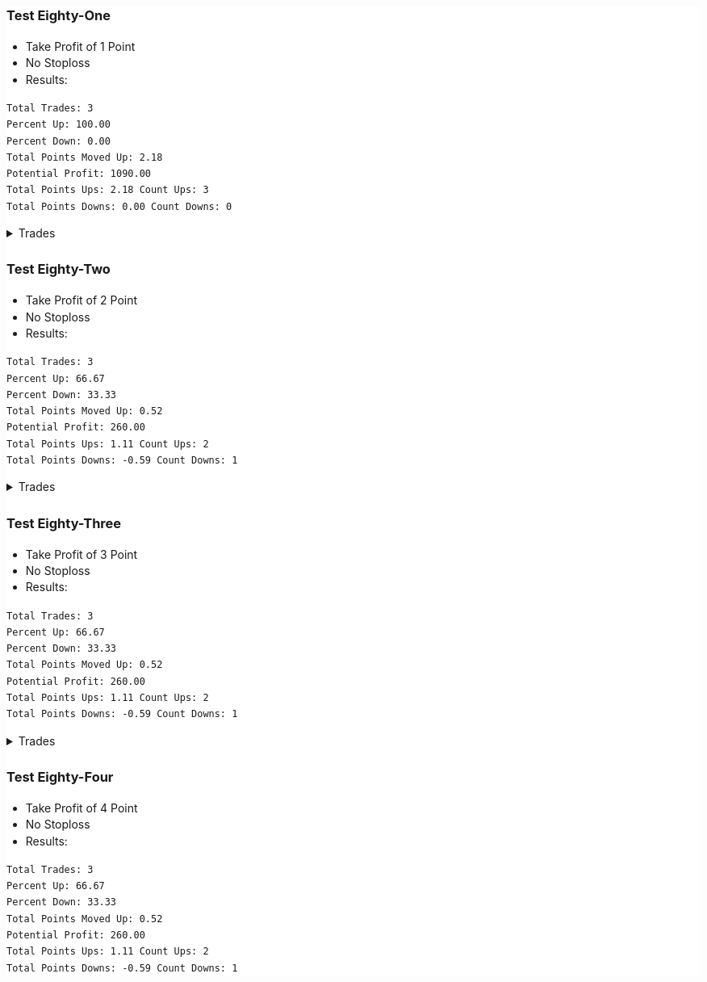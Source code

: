 ### Test Eighty-One
* Take Profit of 1 Point
* No Stoploss
* Results:
```
Total Trades: 3
Percent Up: 100.00
Percent Down: 0.00
Total Points Moved Up: 2.18
Potential Profit: 1090.00
Total Points Ups: 2.18 Count Ups: 3
Total Points Downs: 0.00 Count Downs: 0
```

<details><summary>Trades</summary></details>

### Test Eighty-Two
* Take Profit of 2 Point
* No Stoploss
* Results:
```
Total Trades: 3
Percent Up: 66.67
Percent Down: 33.33
Total Points Moved Up: 0.52
Potential Profit: 260.00
Total Points Ups: 1.11 Count Ups: 2
Total Points Downs: -0.59 Count Downs: 1
```

<details><summary>Trades</summary></details>

### Test Eighty-Three
* Take Profit of 3 Point
* No Stoploss
* Results:
```
Total Trades: 3
Percent Up: 66.67
Percent Down: 33.33
Total Points Moved Up: 0.52
Potential Profit: 260.00
Total Points Ups: 1.11 Count Ups: 2
Total Points Downs: -0.59 Count Downs: 1
```

<details><summary>Trades</summary></details>

### Test Eighty-Four
* Take Profit of 4 Point
* No Stoploss
* Results:
```
Total Trades: 3
Percent Up: 66.67
Percent Down: 33.33
Total Points Moved Up: 0.52
Potential Profit: 260.00
Total Points Ups: 1.11 Count Ups: 2
Total Points Downs: -0.59 Count Downs: 1
```
